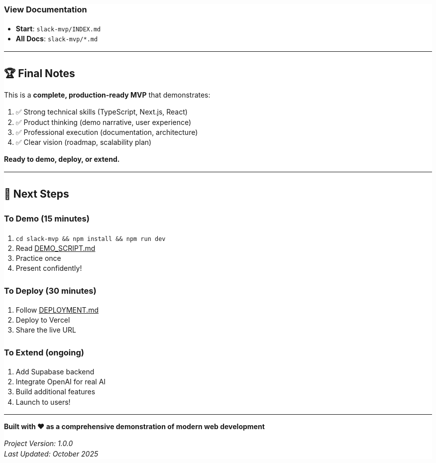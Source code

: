 ### View Documentation
- **Start**: `slack-mvp/INDEX.md`
- **All Docs**: `slack-mvp/*.md`

---

## 🏆 Final Notes

This is a **complete, production-ready MVP** that demonstrates:

1. ✅ Strong technical skills (TypeScript, Next.js, React)
2. ✅ Product thinking (demo narrative, user experience)
3. ✅ Professional execution (documentation, architecture)
4. ✅ Clear vision (roadmap, scalability plan)

**Ready to demo, deploy, or extend.**

---

## 🚀 Next Steps

### To Demo (15 minutes)
1. `cd slack-mvp && npm install && npm run dev`
2. Read [DEMO_SCRIPT.md](./slack-mvp/DEMO_SCRIPT.md)
3. Practice once
4. Present confidently!

### To Deploy (30 minutes)
1. Follow [DEPLOYMENT.md](./slack-mvp/DEPLOYMENT.md)
2. Deploy to Vercel
3. Share the live URL

### To Extend (ongoing)
1. Add Supabase backend
2. Integrate OpenAI for real AI
3. Build additional features
4. Launch to users!

---

**Built with ❤️ as a comprehensive demonstration of modern web development**

*Project Version: 1.0.0*  
*Last Updated: October 2025*

